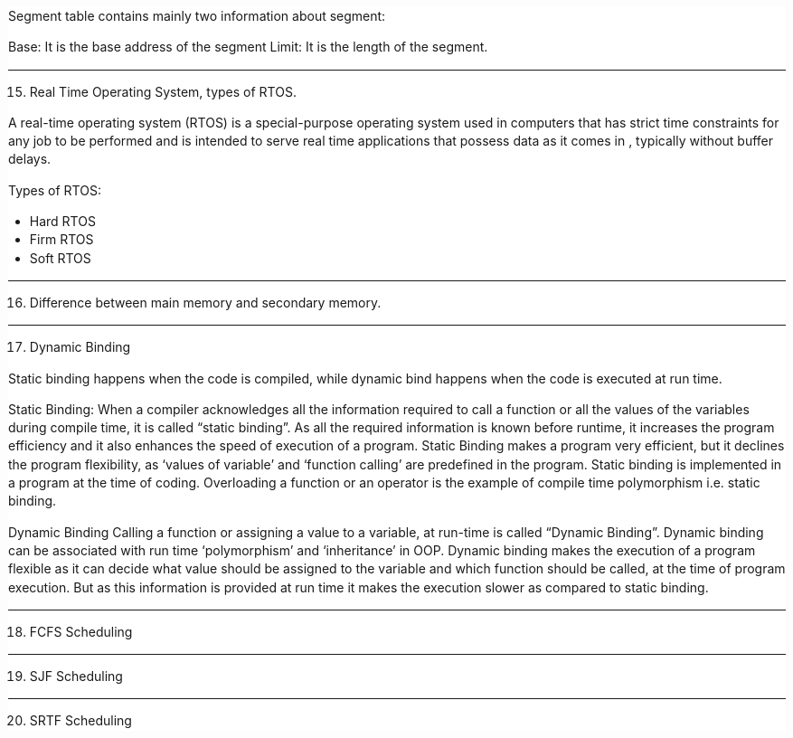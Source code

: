 Segment table contains mainly two information about segment:

Base: It is the base address of the segment
Limit: It is the length of the segment.

---

15. Real Time Operating System, types of RTOS. 

A real-time operating system (RTOS) is a special-purpose operating system used in computers that has strict time constraints for any job to be performed and is intended to serve real time applications that possess data as it comes in , typically without buffer delays.

Types of RTOS:

- Hard RTOS
- Firm RTOS
- Soft RTOS

---

16. Difference between main memory and secondary memory. 



---

17. Dynamic Binding 

Static binding happens when the code is compiled, while dynamic bind happens when the code is executed at run time.

Static Binding:
When a compiler acknowledges all the information required to call a function or all the values of the variables during compile time, it is called “static binding”. As all the required information is known before runtime, it increases the program efficiency and it also enhances the speed of execution of a program. Static Binding makes a program very efficient, but it declines the program flexibility, as ‘values of variable’ and ‘function calling’ are predefined in the program. Static binding is implemented in a program at the time of coding. Overloading a function or an operator is the example of compile time polymorphism i.e. static binding.

Dynamic Binding Calling a function or assigning a value to a variable, at run-time is called “Dynamic Binding”. Dynamic binding can be associated with run time ‘polymorphism’ and ‘inheritance’ in OOP. Dynamic binding makes the execution of a program flexible as it can decide what value should be assigned to the variable and which function should be called, at the time of program execution. But as this information is provided at run time it makes the execution slower as compared to static binding.

---

18. FCFS Scheduling 

---

19. SJF Scheduling 

---

20. SRTF Scheduling 
